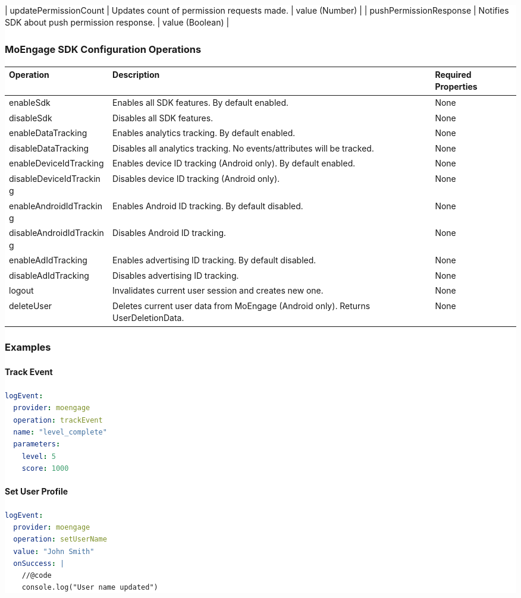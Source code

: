 | updatePermissionCount | Updates count of permission requests made. | value (Number) |
| pushPermissionResponse | Notifies SDK about push permission response. | value (Boolean) |

### MoEngage SDK Configuration Operations
| Operation | Description | Required Properties |
|:----------|:------------|:-------------------|
| enableSdk | Enables all SDK features. By default enabled. | None |
| disableSdk | Disables all SDK features. | None |
| enableDataTracking | Enables analytics tracking. By default enabled. | None |  
| disableDataTracking | Disables all analytics tracking. No events/attributes will be tracked. | None |
| enableDeviceIdTracking | Enables device ID tracking (Android only). By default enabled. | None |
| disableDeviceIdTracking | Disables device ID tracking (Android only). | None |
| enableAndroidIdTracking | Enables Android ID tracking. By default disabled. | None |
| disableAndroidIdTracking | Disables Android ID tracking. | None |
| enableAdIdTracking | Enables advertising ID tracking. By default disabled. | None |
| disableAdIdTracking | Disables advertising ID tracking. | None |
| logout | Invalidates current user session and creates new one. | None |
| deleteUser | Deletes current user data from MoEngage (Android only). Returns UserDeletionData. | None |

### Examples

#### Track Event
```yaml
logEvent:
  provider: moengage
  operation: trackEvent
  name: "level_complete"
  parameters:
    level: 5
    score: 1000
```

#### Set User Profile
```yaml
logEvent:
  provider: moengage
  operation: setUserName
  value: "John Smith"
  onSuccess: |
    //@code
    console.log("User name updated")
```
